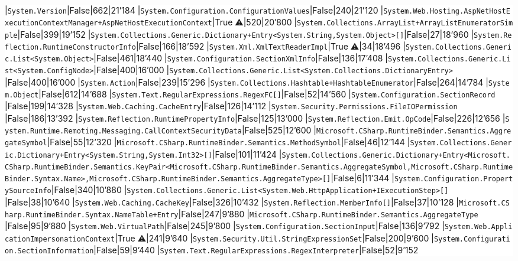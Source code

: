 |``System.Version``|False|662|21’184
|``System.Configuration.ConfigurationValues``|False|240|21’120
|``System.Web.Hosting.AspNetHostExecutionContextManager+AspNetHostExecutionContext``|True :warning:|520|20’800
|``System.Collections.ArrayList+ArrayListEnumeratorSimple``|False|399|19’152
|``System.Collections.Generic.Dictionary+Entry<System.String,System.Object>[]``|False|27|18’960
|``System.Reflection.RuntimeConstructorInfo``|False|166|18’592
|``System.Xml.XmlTextReaderImpl``|True :warning:|34|18’496
|``System.Collections.Generic.List<System.Object>``|False|461|18’440
|``System.Configuration.SectionXmlInfo``|False|136|17’408
|``System.Collections.Generic.List<System.ConfigNode>``|False|400|16’000
|``System.Collections.Generic.List<System.Collections.DictionaryEntry>``|False|400|16’000
|``System.Action``|False|239|15’296
|``System.Collections.Hashtable+HashtableEnumerator``|False|264|14’784
|``System.Object``|False|612|14’688
|``System.Text.RegularExpressions.RegexFC[]``|False|52|14’560
|``System.Configuration.SectionRecord``|False|199|14’328
|``System.Web.Caching.CacheEntry``|False|126|14’112
|``System.Security.Permissions.FileIOPermission``|False|186|13’392
|``System.Reflection.RuntimePropertyInfo``|False|125|13’000
|``System.Reflection.Emit.OpCode``|False|226|12’656
|``System.Runtime.Remoting.Messaging.CallContextSecurityData``|False|525|12’600
|``Microsoft.CSharp.RuntimeBinder.Semantics.AggregateSymbol``|False|55|12’320
|``Microsoft.CSharp.RuntimeBinder.Semantics.MethodSymbol``|False|46|12’144
|``System.Collections.Generic.Dictionary+Entry<System.String,System.Int32>[]``|False|101|11’424
|``System.Collections.Generic.Dictionary+Entry<Microsoft.CSharp.RuntimeBinder.Semantics.KeyPair<Microsoft.CSharp.RuntimeBinder.Semantics.AggregateSymbol,Microsoft.CSharp.RuntimeBinder.Syntax.Name>,Microsoft.CSharp.RuntimeBinder.Semantics.AggregateType>[]``|False|6|11’344
|``System.Configuration.PropertySourceInfo``|False|340|10’880
|``System.Collections.Generic.List<System.Web.HttpApplication+IExecutionStep>[]``|False|38|10’640
|``System.Web.Caching.CacheKey``|False|326|10’432
|``System.Reflection.MemberInfo[]``|False|37|10’128
|``Microsoft.CSharp.RuntimeBinder.Syntax.NameTable+Entry``|False|247|9’880
|``Microsoft.CSharp.RuntimeBinder.Semantics.AggregateType``|False|95|9’880
|``System.Web.VirtualPath``|False|245|9’800
|``System.Configuration.SectionInput``|False|136|9’792
|``System.Web.ApplicationImpersonationContext``|True :warning:|241|9’640
|``System.Security.Util.StringExpressionSet``|False|200|9’600
|``System.Configuration.SectionInformation``|False|59|9’440
|``System.Text.RegularExpressions.RegexInterpreter``|False|52|9’152